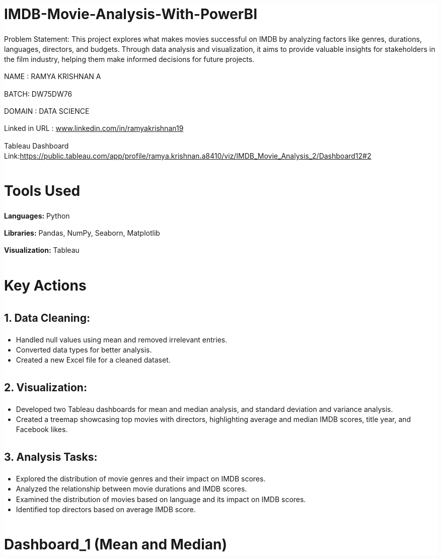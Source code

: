 # IMDB-Movie-Analysis-With-PowerBI

Problem Statement: This project explores what makes movies successful on IMDB by analyzing factors like genres, durations, languages, directors, and budgets. Through data analysis and visualization, it aims to provide valuable insights for stakeholders in the film industry, helping them make informed decisions for future projects.

NAME : RAMYA KRISHNAN A

BATCH: DW75DW76

DOMAIN : DATA SCIENCE

Linked in URL : www.linkedin.com/in/ramyakrishnan19

Tableau Dashboard Link:https://public.tableau.com/app/profile/ramya.krishnan.a8410/viz/IMDB_Movie_Analysis_2/Dashboard12#2

# Tools Used
 
**Languages:** Python

**Libraries:** Pandas, NumPy, Seaborn, Matplotlib

**Visualization:** Tableau

# Key Actions

## 1. **Data Cleaning:**

   - Handled null values using mean and removed irrelevant entries.
   - Converted data types for better analysis.
   - Created a new Excel file for a cleaned dataset.

## 2. **Visualization:**

   - Developed two Tableau dashboards for mean and median analysis, and standard deviation and variance analysis.
   - Created a treemap showcasing top movies with directors, highlighting average and median IMDB scores, title year, and Facebook likes.

## 3. **Analysis Tasks:**

   - Explored the distribution of movie genres and their impact on IMDB scores.
   - Analyzed the relationship between movie durations and IMDB scores.
   - Examined the distribution of movies based on language and its impact on IMDB scores.
   - Identified top directors based on average IMDB score.

# Dashboard_1 (Mean and Median)
